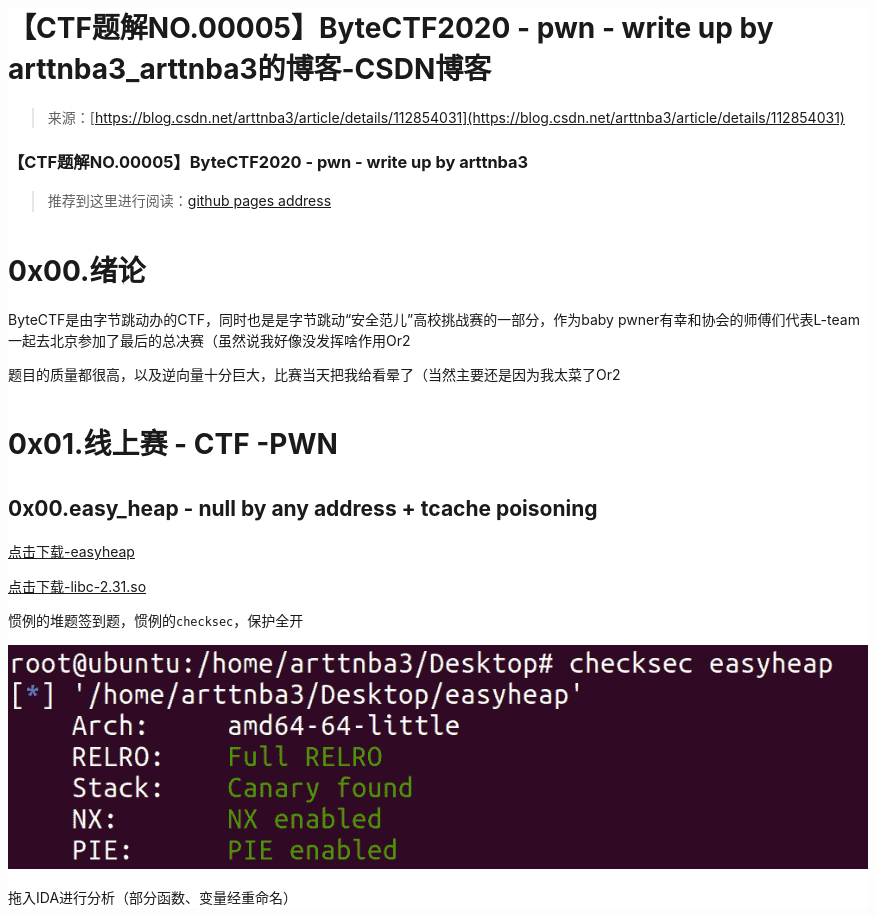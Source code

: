 

# 【CTF题解NO.00005】ByteCTF2020 - pwn - write up by arttnba3_arttnba3的博客-CSDN博客

> 来源：[https://blog.csdn.net/arttnba3/article/details/112854031](https://blog.csdn.net/arttnba3/article/details/112854031)

### 【CTF题解NO.00005】ByteCTF2020 - pwn - write up by arttnba3

> 推荐到这里进行阅读：[github pages address](https://arttnba3.cn/2020/11/23/CTF-0X01-ByteCTF2020-pwn/)

# 0x00.绪论

ByteCTF是由字节跳动办的CTF，同时也是是字节跳动“安全范儿”高校挑战赛的一部分，作为baby pwner有幸和协会的师傅们代表L-team一起去北京参加了最后的总决赛（虽然说我好像没发挥啥作用Or2

题目的质量都很高，以及逆向量十分巨大，比赛当天把我给看晕了（当然主要还是因为我太菜了Or2

# 0x01.线上赛 - CTF -PWN

## 0x00.easy_heap - null by any address + tcache poisoning

[点击下载-easyheap](/download/bytectf2020/pwn/easyheap/easyheap "点击此处下载原题")

[点击下载-libc-2.31.so](/download/bytectf2020/pwn/easyheap/libc-2.31.so "点击此处下载原题")

惯例的堆题签到题，惯例的`checksec`，保护全开

![](img/c2632503476891f11a7a08aa216d2586.png)

拖入IDA进行分析（部分函数、变量经重命名）

